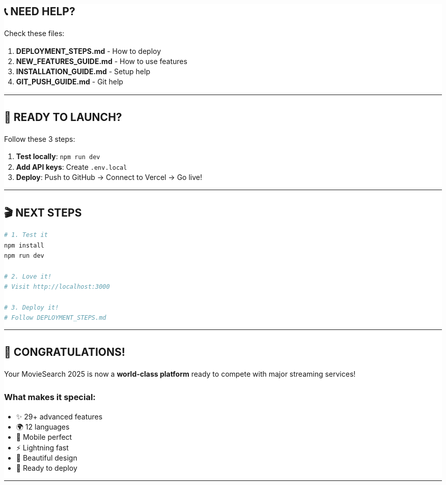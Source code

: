 
## 📞 **NEED HELP?**

Check these files:
1. **DEPLOYMENT_STEPS.md** - How to deploy
2. **NEW_FEATURES_GUIDE.md** - How to use features
3. **INSTALLATION_GUIDE.md** - Setup help
4. **GIT_PUSH_GUIDE.md** - Git help

---

## 🚀 **READY TO LAUNCH?**

Follow these 3 steps:

1. **Test locally**: `npm run dev`
2. **Add API keys**: Create `.env.local`
3. **Deploy**: Push to GitHub → Connect to Vercel → Go live!

---

## 🎬 **NEXT STEPS**

```bash
# 1. Test it
npm install
npm run dev

# 2. Love it!
# Visit http://localhost:3000

# 3. Deploy it!
# Follow DEPLOYMENT_STEPS.md
```

---

## 🎉 **CONGRATULATIONS!**

Your MovieSearch 2025 is now a **world-class platform** ready to compete with major streaming services!

### What makes it special:
- ✨ 29+ advanced features
- 🌍 12 languages
- 📱 Mobile perfect
- ⚡ Lightning fast
- 🎨 Beautiful design
- 🚀 Ready to deploy

---
